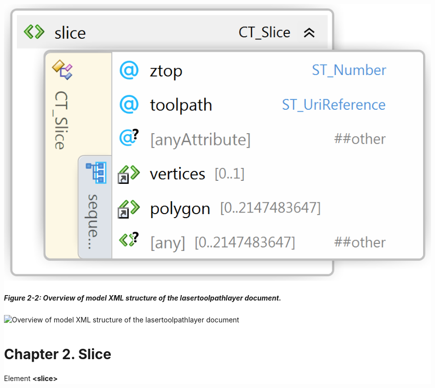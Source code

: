 ![Overview of model XML structure of 3MF with lasertoolpath additions](images/lasertoolpath/slice.png)

##### Figure 2-2: Overview of model XML structure of the lasertoolpathlayer document.

#####
![Overview of model XML structure of the lasertoolpathlayer document](images/lasertoolpath/lasertoolpathlayer.png)

# Chapter 2. Slice

Element **\<slice>**
